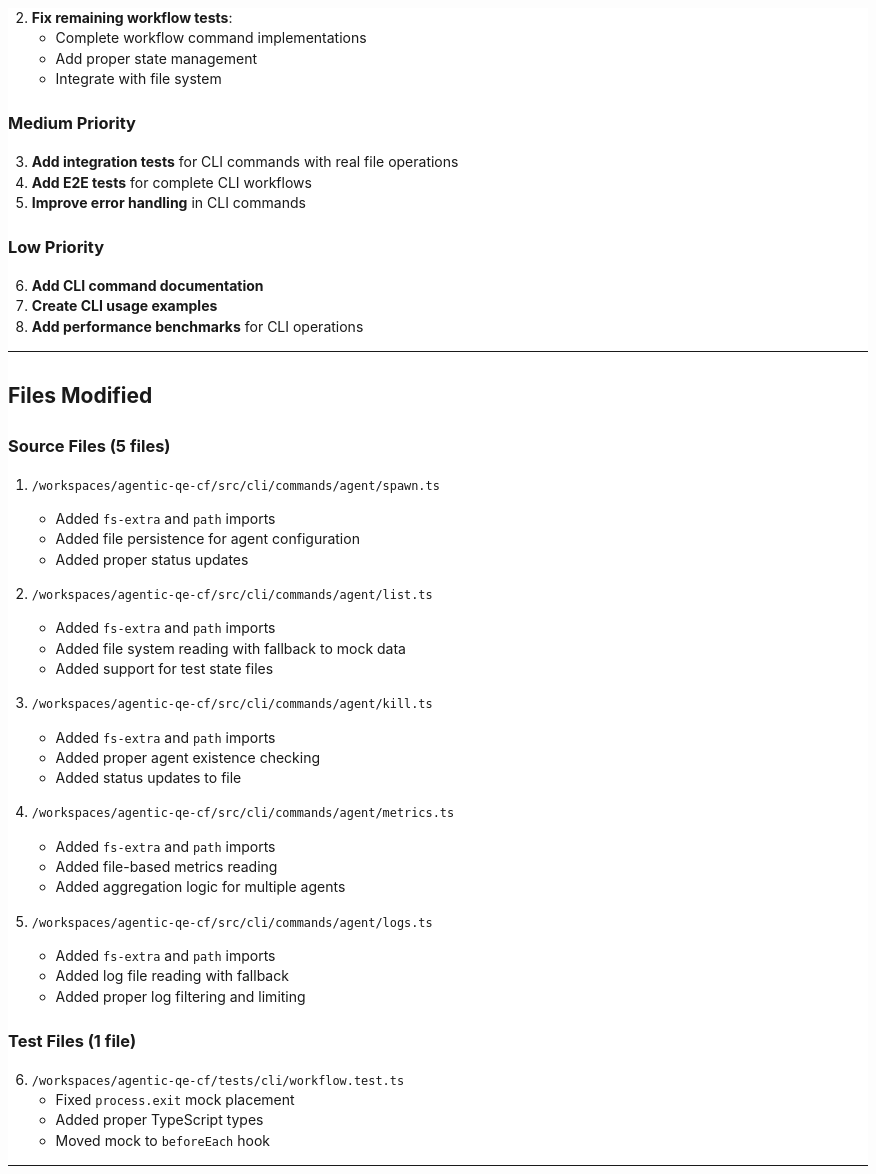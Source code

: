 2. **Fix remaining workflow tests**:
   - Complete workflow command implementations
   - Add proper state management
   - Integrate with file system

### Medium Priority

3. **Add integration tests** for CLI commands with real file operations
4. **Add E2E tests** for complete CLI workflows
5. **Improve error handling** in CLI commands

### Low Priority

6. **Add CLI command documentation**
7. **Create CLI usage examples**
8. **Add performance benchmarks** for CLI operations

---

## Files Modified

### Source Files (5 files)

1. `/workspaces/agentic-qe-cf/src/cli/commands/agent/spawn.ts`
   - Added `fs-extra` and `path` imports
   - Added file persistence for agent configuration
   - Added proper status updates

2. `/workspaces/agentic-qe-cf/src/cli/commands/agent/list.ts`
   - Added `fs-extra` and `path` imports
   - Added file system reading with fallback to mock data
   - Added support for test state files

3. `/workspaces/agentic-qe-cf/src/cli/commands/agent/kill.ts`
   - Added `fs-extra` and `path` imports
   - Added proper agent existence checking
   - Added status updates to file

4. `/workspaces/agentic-qe-cf/src/cli/commands/agent/metrics.ts`
   - Added `fs-extra` and `path` imports
   - Added file-based metrics reading
   - Added aggregation logic for multiple agents

5. `/workspaces/agentic-qe-cf/src/cli/commands/agent/logs.ts`
   - Added `fs-extra` and `path` imports
   - Added log file reading with fallback
   - Added proper log filtering and limiting

### Test Files (1 file)

6. `/workspaces/agentic-qe-cf/tests/cli/workflow.test.ts`
   - Fixed `process.exit` mock placement
   - Added proper TypeScript types
   - Moved mock to `beforeEach` hook

---